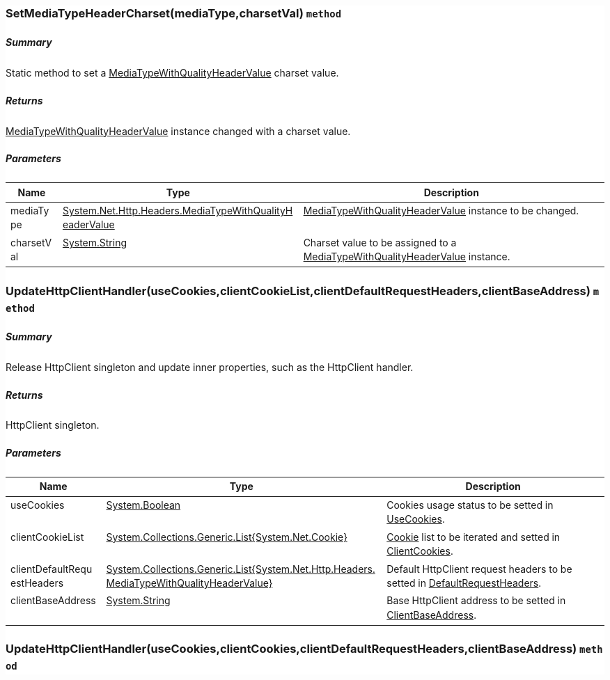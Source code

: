 <a name='M-CustomHttpWrapperLibrary-BaseHttpClient-SetMediaTypeHeaderCharset-System-Net-Http-Headers-MediaTypeWithQualityHeaderValue,System-String-'></a>
### SetMediaTypeHeaderCharset(mediaType,charsetVal) `method`

##### Summary

Static method to set a [MediaTypeWithQualityHeaderValue](http://msdn.microsoft.com/query/dev14.query?appId=Dev14IDEF1&l=EN-US&k=k:System.Net.Http.Headers.MediaTypeWithQualityHeaderValue 'System.Net.Http.Headers.MediaTypeWithQualityHeaderValue') charset value.

##### Returns

[MediaTypeWithQualityHeaderValue](http://msdn.microsoft.com/query/dev14.query?appId=Dev14IDEF1&l=EN-US&k=k:System.Net.Http.Headers.MediaTypeWithQualityHeaderValue 'System.Net.Http.Headers.MediaTypeWithQualityHeaderValue') instance changed with a charset value.

##### Parameters

| Name | Type | Description |
| ---- | ---- | ----------- |
| mediaType | [System.Net.Http.Headers.MediaTypeWithQualityHeaderValue](http://msdn.microsoft.com/query/dev14.query?appId=Dev14IDEF1&l=EN-US&k=k:System.Net.Http.Headers.MediaTypeWithQualityHeaderValue 'System.Net.Http.Headers.MediaTypeWithQualityHeaderValue') | [MediaTypeWithQualityHeaderValue](http://msdn.microsoft.com/query/dev14.query?appId=Dev14IDEF1&l=EN-US&k=k:System.Net.Http.Headers.MediaTypeWithQualityHeaderValue 'System.Net.Http.Headers.MediaTypeWithQualityHeaderValue') instance to be changed. |
| charsetVal | [System.String](http://msdn.microsoft.com/query/dev14.query?appId=Dev14IDEF1&l=EN-US&k=k:System.String 'System.String') | Charset value to be assigned to a [MediaTypeWithQualityHeaderValue](http://msdn.microsoft.com/query/dev14.query?appId=Dev14IDEF1&l=EN-US&k=k:System.Net.Http.Headers.MediaTypeWithQualityHeaderValue 'System.Net.Http.Headers.MediaTypeWithQualityHeaderValue') instance. |

<a name='M-CustomHttpWrapperLibrary-BaseHttpClient-UpdateHttpClientHandler-System-Boolean,System-Collections-Generic-List{System-Net-Cookie},System-Collections-Generic-List{System-Net-Http-Headers-MediaTypeWithQualityHeaderValue},System-String-'></a>
### UpdateHttpClientHandler(useCookies,clientCookieList,clientDefaultRequestHeaders,clientBaseAddress) `method`

##### Summary

Release HttpClient singleton and update inner properties, such as the HttpClient handler.

##### Returns

HttpClient singleton.

##### Parameters

| Name | Type | Description |
| ---- | ---- | ----------- |
| useCookies | [System.Boolean](http://msdn.microsoft.com/query/dev14.query?appId=Dev14IDEF1&l=EN-US&k=k:System.Boolean 'System.Boolean') | Cookies usage status to be setted in [UseCookies](#P-CustomHttpWrapperLibrary-BaseHttpClient-UseCookies 'CustomHttpWrapperLibrary.BaseHttpClient.UseCookies'). |
| clientCookieList | [System.Collections.Generic.List{System.Net.Cookie}](http://msdn.microsoft.com/query/dev14.query?appId=Dev14IDEF1&l=EN-US&k=k:System.Collections.Generic.List 'System.Collections.Generic.List{System.Net.Cookie}') | [Cookie](http://msdn.microsoft.com/query/dev14.query?appId=Dev14IDEF1&l=EN-US&k=k:System.Net.Cookie 'System.Net.Cookie') list to be iterated and setted in [ClientCookies](#P-CustomHttpWrapperLibrary-BaseHttpClient-ClientCookies 'CustomHttpWrapperLibrary.BaseHttpClient.ClientCookies'). |
| clientDefaultRequestHeaders | [System.Collections.Generic.List{System.Net.Http.Headers.MediaTypeWithQualityHeaderValue}](http://msdn.microsoft.com/query/dev14.query?appId=Dev14IDEF1&l=EN-US&k=k:System.Collections.Generic.List 'System.Collections.Generic.List{System.Net.Http.Headers.MediaTypeWithQualityHeaderValue}') | Default HttpClient request headers to be setted in [DefaultRequestHeaders](#P-CustomHttpWrapperLibrary-BaseHttpClient-DefaultRequestHeaders 'CustomHttpWrapperLibrary.BaseHttpClient.DefaultRequestHeaders'). |
| clientBaseAddress | [System.String](http://msdn.microsoft.com/query/dev14.query?appId=Dev14IDEF1&l=EN-US&k=k:System.String 'System.String') | Base HttpClient address to be setted in [ClientBaseAddress](#P-CustomHttpWrapperLibrary-BaseHttpClient-ClientBaseAddress 'CustomHttpWrapperLibrary.BaseHttpClient.ClientBaseAddress'). |

<a name='M-CustomHttpWrapperLibrary-BaseHttpClient-UpdateHttpClientHandler-System-Boolean,System-Net-CookieContainer,System-Collections-Generic-List{System-Net-Http-Headers-MediaTypeWithQualityHeaderValue},System-String-'></a>
### UpdateHttpClientHandler(useCookies,clientCookies,clientDefaultRequestHeaders,clientBaseAddress) `method`

